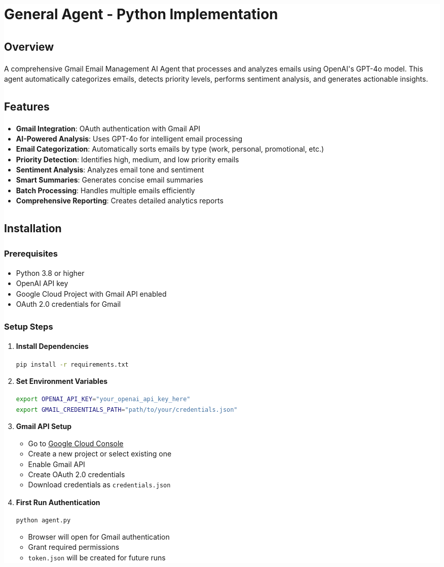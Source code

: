 # General Agent - Python Implementation

## Overview
A comprehensive Gmail Email Management AI Agent that processes and analyzes emails using OpenAI's GPT-4o model. This agent automatically categorizes emails, detects priority levels, performs sentiment analysis, and generates actionable insights.

## Features
- **Gmail Integration**: OAuth authentication with Gmail API
- **AI-Powered Analysis**: Uses GPT-4o for intelligent email processing
- **Email Categorization**: Automatically sorts emails by type (work, personal, promotional, etc.)
- **Priority Detection**: Identifies high, medium, and low priority emails
- **Sentiment Analysis**: Analyzes email tone and sentiment
- **Smart Summaries**: Generates concise email summaries
- **Batch Processing**: Handles multiple emails efficiently
- **Comprehensive Reporting**: Creates detailed analytics reports

## Installation

### Prerequisites
- Python 3.8 or higher
- OpenAI API key
- Google Cloud Project with Gmail API enabled
- OAuth 2.0 credentials for Gmail

### Setup Steps

1. **Install Dependencies**
   ```bash
   pip install -r requirements.txt
   ```

2. **Set Environment Variables**
   ```bash
   export OPENAI_API_KEY="your_openai_api_key_here"
   export GMAIL_CREDENTIALS_PATH="path/to/your/credentials.json"
   ```

3. **Gmail API Setup**
   - Go to [Google Cloud Console](https://console.cloud.google.com/)
   - Create a new project or select existing one
   - Enable Gmail API
   - Create OAuth 2.0 credentials
   - Download credentials as `credentials.json`

4. **First Run Authentication**
   ```bash
   python agent.py
   ```
   - Browser will open for Gmail authentication
   - Grant required permissions
   - `token.json` will be created for future runs
